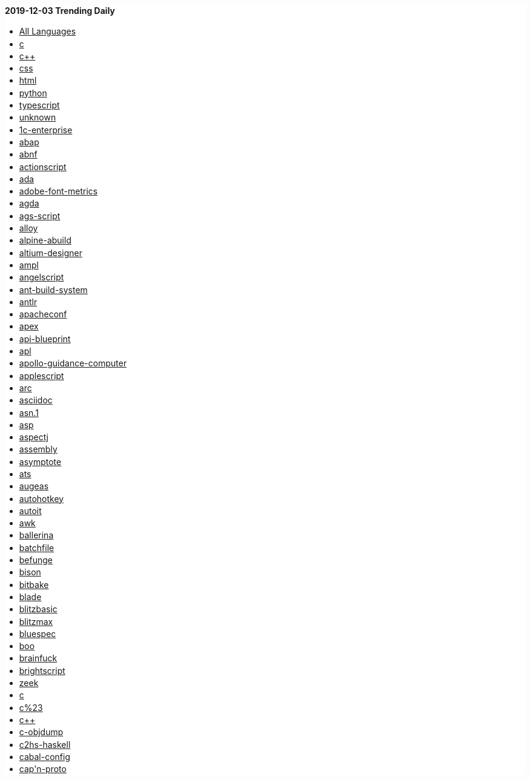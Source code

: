 

**2019-12-03 Trending Daily**

- [All Languages](#all-languages)
- [c](#c)
- [c++](#c)
- [css](#css)
- [html](#html)
- [python](#python)
- [typescript](#typescript)
- [unknown](#unknown)
- [1c-enterprise](#1c-enterprise)
- [abap](#abap)
- [abnf](#abnf)
- [actionscript](#actionscript)
- [ada](#ada)
- [adobe-font-metrics](#adobe-font-metrics)
- [agda](#agda)
- [ags-script](#ags-script)
- [alloy](#alloy)
- [alpine-abuild](#alpine-abuild)
- [altium-designer](#altium-designer)
- [ampl](#ampl)
- [angelscript](#angelscript)
- [ant-build-system](#ant-build-system)
- [antlr](#antlr)
- [apacheconf](#apacheconf)
- [apex](#apex)
- [api-blueprint](#api-blueprint)
- [apl](#apl)
- [apollo-guidance-computer](#apollo-guidance-computer)
- [applescript](#applescript)
- [arc](#arc)
- [asciidoc](#asciidoc)
- [asn.1](#asn1)
- [asp](#asp)
- [aspectj](#aspectj)
- [assembly](#assembly)
- [asymptote](#asymptote)
- [ats](#ats)
- [augeas](#augeas)
- [autohotkey](#autohotkey)
- [autoit](#autoit)
- [awk](#awk)
- [ballerina](#ballerina)
- [batchfile](#batchfile)
- [befunge](#befunge)
- [bison](#bison)
- [bitbake](#bitbake)
- [blade](#blade)
- [blitzbasic](#blitzbasic)
- [blitzmax](#blitzmax)
- [bluespec](#bluespec)
- [boo](#boo)
- [brainfuck](#brainfuck)
- [brightscript](#brightscript)
- [zeek](#zeek)
- [c](#c-1)
- [c%23](#c)
- [c++](#c-1)
- [c-objdump](#c-objdump)
- [c2hs-haskell](#c2hs-haskell)
- [cabal-config](#cabal-config)
- [cap'n-proto](#capn-proto)